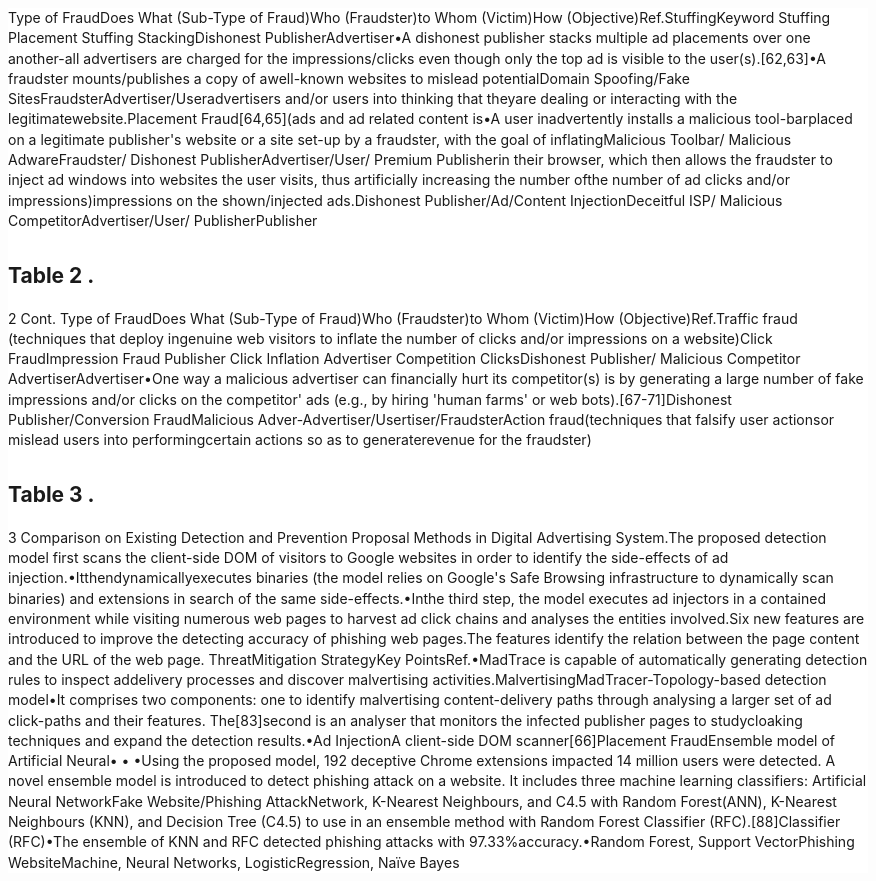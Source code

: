 Type of FraudDoes What (Sub-Type of Fraud)Who (Fraudster)to Whom (Victim)How (Objective)Ref.StuffingKeyword Stuffing Placement Stuffing StackingDishonest PublisherAdvertiser•A dishonest publisher stacks multiple ad placements over one another-all advertisers are charged for the impressions/clicks even though only the top ad is visible to the user(s).[62,63]•A fraudster mounts/publishes a copy of awell-known websites to mislead potentialDomain Spoofing/Fake SitesFraudsterAdvertiser/Useradvertisers and/or users into thinking that theyare dealing or interacting with the legitimatewebsite.Placement Fraud[64,65](ads and ad related content is•A user inadvertently installs a malicious tool-barplaced on a legitimate publisher's website or a site set-up by a fraudster, with the goal of inflatingMalicious Toolbar/ Malicious AdwareFraudster/ Dishonest PublisherAdvertiser/User/ Premium Publisherin their browser, which then allows the fraudster to inject ad windows into websites the user visits, thus artificially increasing the number ofthe number of ad clicks and/or impressions)impressions on the shown/injected ads.Dishonest Publisher/Ad/Content InjectionDeceitful ISP/ Malicious CompetitorAdvertiser/User/ PublisherPublisher

## Table 2 .
2
Cont.
Type of FraudDoes What (Sub-Type of Fraud)Who (Fraudster)to Whom (Victim)How (Objective)Ref.Traffic fraud (techniques that deploy ingenuine web visitors to inflate the number of clicks and/or impressions on a website)Click FraudImpression Fraud Publisher Click Inflation Advertiser Competition ClicksDishonest Publisher/ Malicious Competitor AdvertiserAdvertiser•One way a malicious advertiser can financially hurt its competitor(s) is by generating a large number of fake impressions and/or clicks on the competitor' ads (e.g., by hiring 'human farms' or web bots).[67-71]Dishonest Publisher/Conversion FraudMalicious Adver-Advertiser/Usertiser/FraudsterAction fraud(techniques that falsify user actionsor mislead users into performingcertain actions so as to generaterevenue for the fraudster)

## Table 3 .
3
Comparison on Existing Detection and Prevention Proposal Methods in Digital Advertising System.The proposed detection model first scans the client-side DOM of visitors to Google websites in order to identify the side-effects of ad injection.•Itthendynamicallyexecutes binaries (the model relies on Google's Safe Browsing infrastructure to dynamically scan binaries) and extensions in search of the same side-effects.•Inthe third step, the model executes ad injectors in a contained environment while visiting numerous web pages to harvest ad click chains and analyses the entities involved.Six new features are introduced to improve the detecting accuracy of phishing web pages.The features identify the relation between the page content and the URL of the web page.
ThreatMitigation StrategyKey PointsRef.•MadTrace is capable of automatically generating detection rules to inspect addelivery processes and discover malvertising activities.MalvertisingMadTracer-Topology-based detection model•It comprises two components: one to identify malvertising content-delivery paths through analysing a larger set of ad click-paths and their features. The[83]second is an analyser that monitors the infected publisher pages to studycloaking techniques and expand the detection results.•Ad InjectionA client-side DOM scanner[66]Placement FraudEnsemble model of Artificial Neural• • •Using the proposed model, 192 deceptive Chrome extensions impacted 14 million users were detected. A novel ensemble model is introduced to detect phishing attack on a website. It includes three machine learning classifiers: Artificial Neural NetworkFake Website/Phishing AttackNetwork, K-Nearest Neighbours, and C4.5 with Random Forest(ANN), K-Nearest Neighbours (KNN), and Decision Tree (C4.5) to use in an ensemble method with Random Forest Classifier (RFC).[88]Classifier (RFC)•The ensemble of KNN and RFC detected phishing attacks with 97.33%accuracy.•Random Forest, Support VectorPhishing WebsiteMachine, Neural Networks, LogisticRegression, Naïve Bayes
